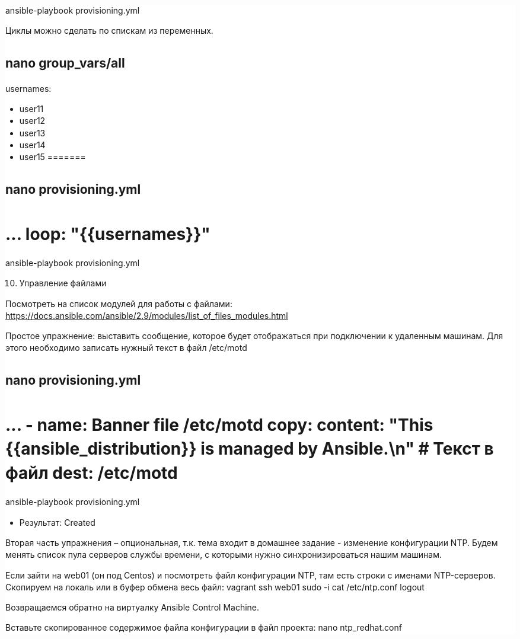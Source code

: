 ansible-playbook provisioning.yml

Циклы можно сделать по спискам из переменных.

nano group_vars/all
-------
usernames:
 - user11
 - user12
 - user13
 - user14
 - user15
=======

nano provisioning.yml
-------
...
      loop: "{{usernames}}"
=======

ansible-playbook provisioning.yml 

10. Управление файлами

Посмотреть на список модулей для работы с файлами: https://docs.ansible.com/ansible/2.9/modules/list_of_files_modules.html

Простое упражнение: выставить сообщение, которое будет отображаться при подключении к удаленным машинам. Для этого необходимо записать нужный текст в файл /etc/motd

nano provisioning.yml
-------
...
    - name: Banner file /etc/motd
      copy:
        content: "This {{ansible_distribution}} is managed by Ansible.\n" # Текст в файл
        dest: /etc/motd
=======

ansible-playbook provisioning.yml 
* Результат: Created


Вторая часть упражнения – опциональная, т.к. тема входит в домашнее задание -  изменение конфигурации NTP. Будем менять список пула серверов службы времени, с которыми нужно синхронизироваться нашим машинам.

Если зайти на web01 (он под Centos) и посмотреть файл конфигурации NTP, там есть строки с именами NTP-серверов. Скопируем на локаль или в буфер обмена весь файл:
vagrant ssh web01 
sudo -i
cat /etc/ntp.conf
logout

Возвращаемся обратно на виртуалку Ansible Control Machine.

Вставьте скопированное содержимое файла конфигурации в файл проекта:
nano ntp_redhat.conf
